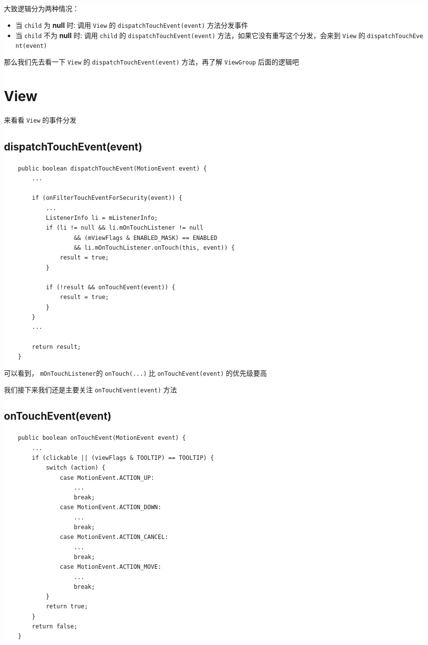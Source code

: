 大致逻辑分为两种情况：
- 当 `child` 为 **null** 时: 调用 `View` 的 `dispatchTouchEvent(event)` 方法分发事件
- 当 `child` 不为 **null** 时: 调用 `child` 的 `dispatchTouchEvent(event)` 方法，如果它没有重写这个分发，会来到 `View` 的 `dispatchTouchEvent(event)` 

那么我们先去看一下 `View` 的 `dispatchTouchEvent(event)` 方法，再了解 `ViewGroup` 后面的逻辑吧

# View

来看看 `View` 的事件分发

## dispatchTouchEvent(event)


```
    public boolean dispatchTouchEvent(MotionEvent event) {
        ...

        if (onFilterTouchEventForSecurity(event)) {
            ...
            ListenerInfo li = mListenerInfo;
            if (li != null && li.mOnTouchListener != null
                    && (mViewFlags & ENABLED_MASK) == ENABLED
                    && li.mOnTouchListener.onTouch(this, event)) {
                result = true;
            }

            if (!result && onTouchEvent(event)) {
                result = true;
            }
        }
        ...

        return result;
    }
```
可以看到， `mOnTouchListener`的 `onTouch(...)` 比 `onTouchEvent(event)` 的优先级要高

我们接下来我们还是主要关注 `onTouchEvent(event)` 方法

## onTouchEvent(event)


```
    public boolean onTouchEvent(MotionEvent event) {
        ...
        if (clickable || (viewFlags & TOOLTIP) == TOOLTIP) {
            switch (action) {
                case MotionEvent.ACTION_UP:
                    ...
                    break;
                case MotionEvent.ACTION_DOWN:
                    ...
                    break;
                case MotionEvent.ACTION_CANCEL:
                    ...
                    break;
                case MotionEvent.ACTION_MOVE:
                    ...
                    break;
            }
            return true;      
        }
        return false;
    }
```